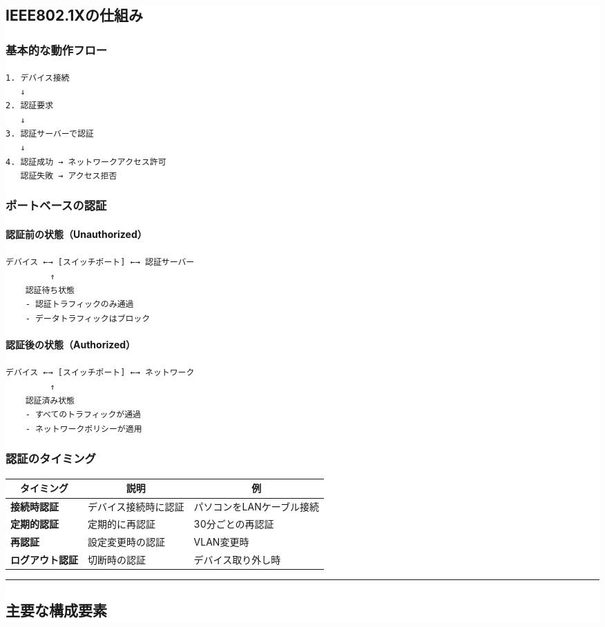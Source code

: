 
## IEEE802.1Xの仕組み

### 基本的な動作フロー

```
1. デバイス接続
   ↓
2. 認証要求
   ↓
3. 認証サーバーで認証
   ↓
4. 認証成功 → ネットワークアクセス許可
   認証失敗 → アクセス拒否
```

### ポートベースの認証

#### 認証前の状態（Unauthorized）
```
デバイス ←→ [スイッチポート] ←→ 認証サーバー
         ↑
    認証待ち状態
    - 認証トラフィックのみ通過
    - データトラフィックはブロック
```

#### 認証後の状態（Authorized）
```
デバイス ←→ [スイッチポート] ←→ ネットワーク
         ↑
    認証済み状態
    - すべてのトラフィックが通過
    - ネットワークポリシーが適用
```

### 認証のタイミング

| タイミング | 説明 | 例 |
|------------|------|-----|
| **接続時認証** | デバイス接続時に認証 | パソコンをLANケーブル接続 |
| **定期的認証** | 定期的に再認証 | 30分ごとの再認証 |
| **再認証** | 設定変更時の認証 | VLAN変更時 |
| **ログアウト認証** | 切断時の認証 | デバイス取り外し時 |

---

## 主要な構成要素

